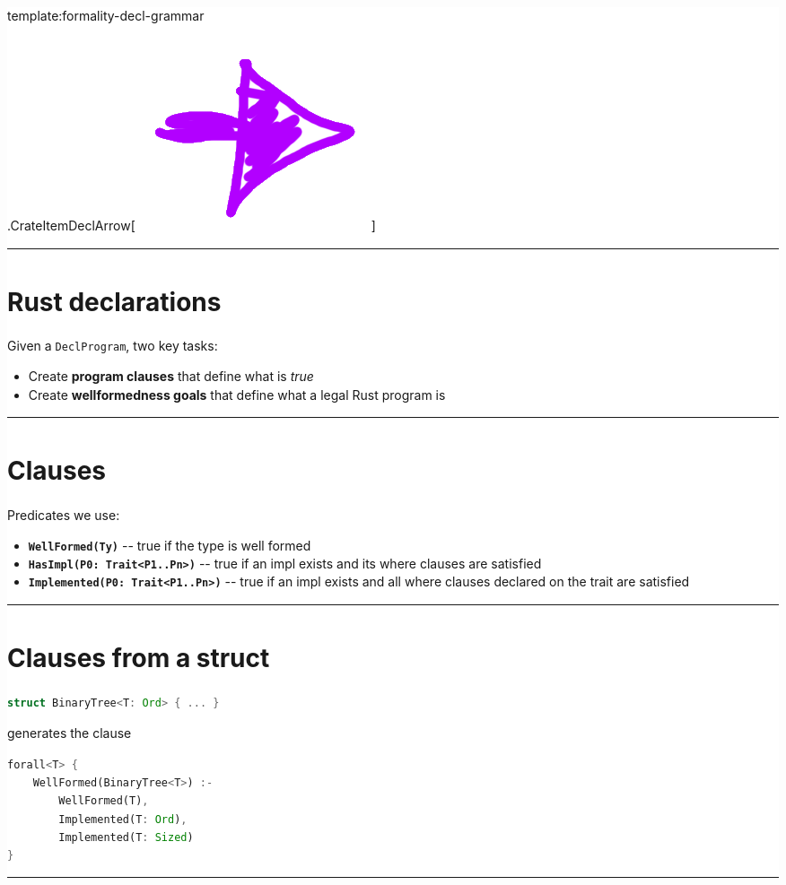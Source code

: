 template:formality-decl-grammar

.CrateItemDeclArrow[![Arrow](./images/Arrow.png)]

---

# Rust declarations

Given a `DeclProgram`, two key tasks:

* Create **program clauses** that define what is *true*
* Create **wellformedness goals** that define what a legal Rust program is

---

# Clauses

Predicates we use:

* **`WellFormed(Ty)`** -- true if the type is well formed
* **`HasImpl(P0: Trait<P1..Pn>)`** -- true if an impl exists and its where clauses are satisfied
* **`Implemented(P0: Trait<P1..Pn>)`** -- true if an impl exists and all where clauses declared on the trait are satisfied

---

# Clauses from a struct

```rust
struct BinaryTree<T: Ord> { ... }
```

generates the clause

```rust
forall<T> {
    WellFormed(BinaryTree<T>) :-
        WellFormed(T),
        Implemented(T: Ord),
        Implemented(T: Sized)
}
```

---